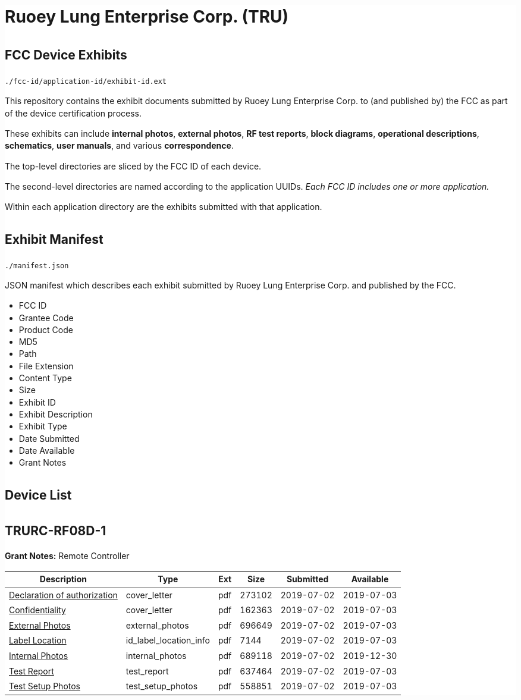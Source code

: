 # Ruoey Lung Enterprise Corp. (TRU)
## FCC Device Exhibits

```
./fcc-id/application-id/exhibit-id.ext
```

This repository contains the exhibit documents submitted by Ruoey Lung Enterprise Corp. to (and published by) the FCC as part of the device certification process.

These exhibits can include **internal photos**, **external photos**, **RF test reports**, **block diagrams**, **operational descriptions**, **schematics**, **user manuals**, and various **correspondence**.

The top-level directories are sliced by the FCC ID of each device.

The second-level directories are named according to the application UUIDs. *Each FCC ID includes one or more application.*

Within each application directory are the exhibits submitted with that application. 

## Exhibit Manifest

```
./manifest.json
```

JSON manifest which describes each exhibit submitted by Ruoey Lung Enterprise Corp. and published by the FCC.

- FCC ID
- Grantee Code
- Product Code
- MD5
- Path
- File Extension
- Content Type
- Size
- Exhibit ID
- Exhibit Description
- Exhibit Type
- Date Submitted
- Date Available
- Grant Notes

## Device List
## TRURC-RF08D-1
**Grant Notes:** Remote Controller

| Description | Type | Ext | Size | Submitted | Available |
| ----------- | ---- | --- | ---- | --------- | --------- |
| [Declaration of authorization](TRURC-RF08D-1/ac8bec4dc885bf324bd677551a3bfbcf/4340764.pdf) | cover_letter | pdf | 273102 | 2019-07-02 | 2019-07-03 |
| [Confidentiality](TRURC-RF08D-1/ac8bec4dc885bf324bd677551a3bfbcf/4340765.pdf) | cover_letter | pdf | 162363 | 2019-07-02 | 2019-07-03 |
| [External Photos](TRURC-RF08D-1/ac8bec4dc885bf324bd677551a3bfbcf/4340728.pdf) | external_photos | pdf | 696649 | 2019-07-02 | 2019-07-03 |
| [Label Location](TRURC-RF08D-1/ac8bec4dc885bf324bd677551a3bfbcf/4340729.pdf) | id_label_location_info | pdf | 7144 | 2019-07-02 | 2019-07-03 |
| [Internal Photos](TRURC-RF08D-1/ac8bec4dc885bf324bd677551a3bfbcf/4340731.pdf) | internal_photos | pdf | 689118 | 2019-07-02 | 2019-12-30 |
| [Test Report](TRURC-RF08D-1/ac8bec4dc885bf324bd677551a3bfbcf/4340766.pdf) | test_report | pdf | 637464 | 2019-07-02 | 2019-07-03 |
| [Test Setup Photos](TRURC-RF08D-1/ac8bec4dc885bf324bd677551a3bfbcf/4340730.pdf) | test_setup_photos | pdf | 558851 | 2019-07-02 | 2019-07-03 |